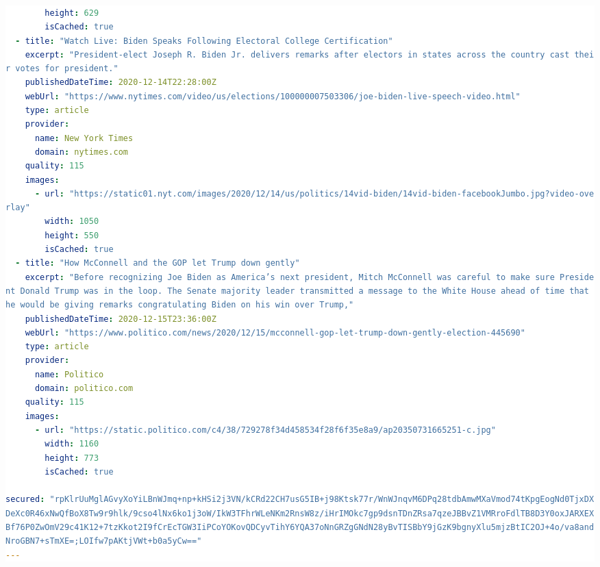 ```yaml
        height: 629
        isCached: true
  - title: "Watch Live: Biden Speaks Following Electoral College Certification"
    excerpt: "President-elect Joseph R. Biden Jr. delivers remarks after electors in states across the country cast their votes for president."
    publishedDateTime: 2020-12-14T22:28:00Z
    webUrl: "https://www.nytimes.com/video/us/elections/100000007503306/joe-biden-live-speech-video.html"
    type: article
    provider:
      name: New York Times
      domain: nytimes.com
    quality: 115
    images:
      - url: "https://static01.nyt.com/images/2020/12/14/us/politics/14vid-biden/14vid-biden-facebookJumbo.jpg?video-overlay"
        width: 1050
        height: 550
        isCached: true
  - title: "How McConnell and the GOP let Trump down gently"
    excerpt: "Before recognizing Joe Biden as America’s next president, Mitch McConnell was careful to make sure President Donald Trump was in the loop. The Senate majority leader transmitted a message to the White House ahead of time that he would be giving remarks congratulating Biden on his win over Trump,"
    publishedDateTime: 2020-12-15T23:36:00Z
    webUrl: "https://www.politico.com/news/2020/12/15/mcconnell-gop-let-trump-down-gently-election-445690"
    type: article
    provider:
      name: Politico
      domain: politico.com
    quality: 115
    images:
      - url: "https://static.politico.com/c4/38/729278f34d458534f28f6f35e8a9/ap20350731665251-c.jpg"
        width: 1160
        height: 773
        isCached: true

secured: "rpKlrUuMglAGvyXoYiLBnWJmq+np+kHSi2j3VN/kCRd22CH7usG5IB+j98Ktsk77r/WnWJnqvM6DPq28tdbAmwMXaVmod74tKpgEogNd0TjxDXDeXc0R46xNwQfBoX8Tw9r9hlk/9cso4lNx6ko1j3oW/IkW3TFhrWLeNKm2RnsW8z/iHrIMOkc7gp9dsnTDnZRsa7qzeJBBvZ1VMRroFdlTB8D3Y0oxJARXEXBf76P0ZwOmV29c41K12+7tzKkot2I9fCrEcTGW3IiPCoYOKovQDCyvTihY6YQA37oNnGRZgGNdN28yBvTISBbY9jGzK9bgnyXlu5mjzBtIC2OJ+4o/va8andNroGBN7+sTmXE=;LOIfw7pAKtjVWt+b0a5yCw=="
---
```


